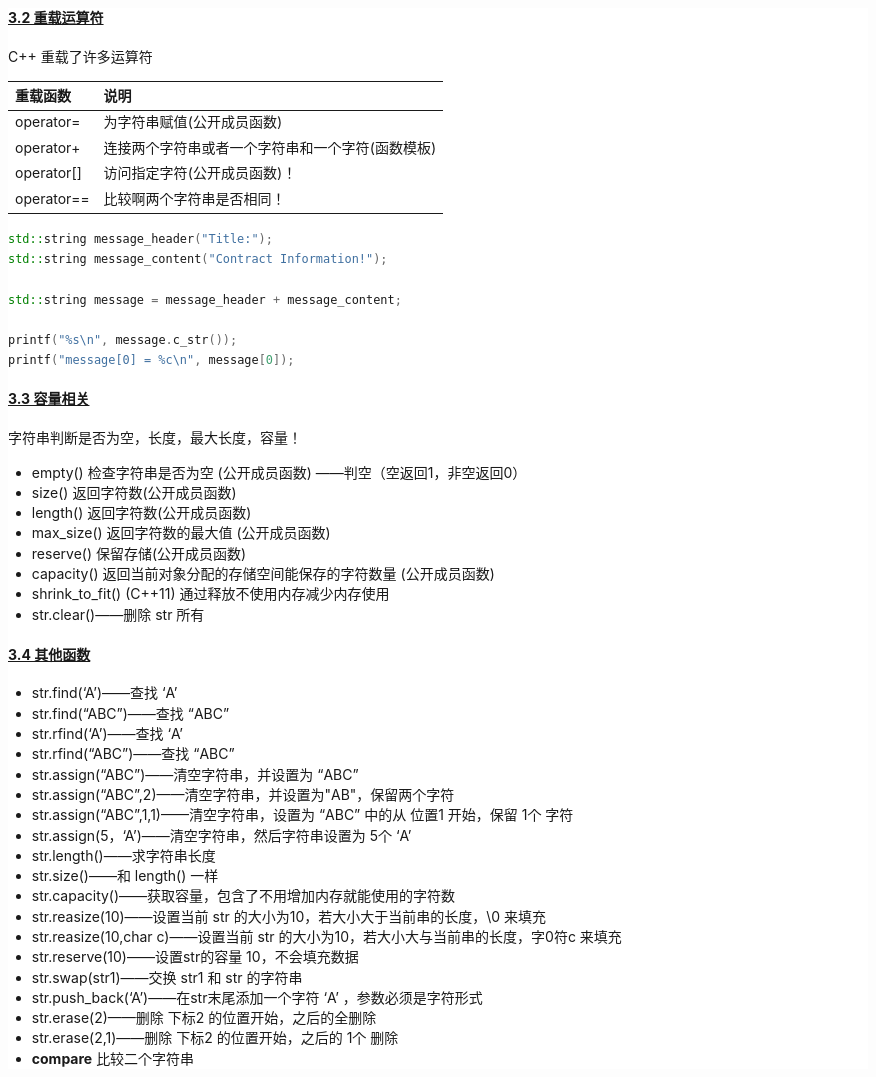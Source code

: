 #### [3.2 重载运算符](#)
C++ 重载了许多运算符

|重载函数|说明|
|:---|:---|
|operator=|为字符串赋值(公开成员函数)|
|operator+|连接两个字符串或者一个字符串和一个字符(函数模板)|
|operator[]|访问指定字符(公开成员函数)！|
|operator==|比较啊两个字符串是否相同！|

```cpp
std::string message_header("Title:");
std::string message_content("Contract Information!");

std::string message = message_header + message_content;

printf("%s\n", message.c_str());
printf("message[0] = %c\n", message[0]);
```

#### [3.3 容量相关](#)
字符串判断是否为空，长度，最大长度，容量！

* empty() 检查字符串是否为空 (公开成员函数) ——判空（空返回1，非空返回0）
* size() 返回字符数(公开成员函数)
* length()  返回字符数(公开成员函数)
* max_size()  返回字符数的最大值 (公开成员函数)
* reserve()  保留存储(公开成员函数)
* capacity() 返回当前对象分配的存储空间能保存的字符数量 (公开成员函数)
* shrink_to_fit() (C++11) 通过释放不使用内存减少内存使用
* str.clear()——删除 str 所有

#### [3.4 其他函数](#)

* str.find(‘A’)——查找 ‘A’
* str.find(“ABC”)——查找 “ABC”
* str.rfind(‘A’)——查找 ‘A’
* str.rfind(“ABC”)——查找 “ABC”
* str.assign(“ABC”)——清空字符串，并设置为 “ABC”
* str.assign(“ABC”,2)——清空字符串，并设置为"AB"，保留两个字符
* str.assign(“ABC”,1,1)——清空字符串，设置为 “ABC” 中的从 位置1 开始，保留 1个 字符
* str.assign(5，‘A’)——清空字符串，然后字符串设置为 5个 ‘A’
* str.length()——求字符串长度
* str.size()——和 length() 一样
* str.capacity()——获取容量，包含了不用增加内存就能使用的字符数
* str.reasize(10)——设置当前 str 的大小为10，若大小大于当前串的长度，\\0 来填充
* str.reasize(10,char c)——设置当前 str 的大小为10，若大小大与当前串的长度，字0符c 来填充
* str.reserve(10)——设置str的容量 10，不会填充数据
* str.swap(str1)——交换 str1 和 str 的字符串
* str.push_back(‘A’)——在str末尾添加一个字符 ‘A’ ，参数必须是字符形式
* str.erase(2)——删除 下标2 的位置开始，之后的全删除
* str.erase(2,1)——删除 下标2 的位置开始，之后的 1个 删除
* **compare** 比较二个字符串
